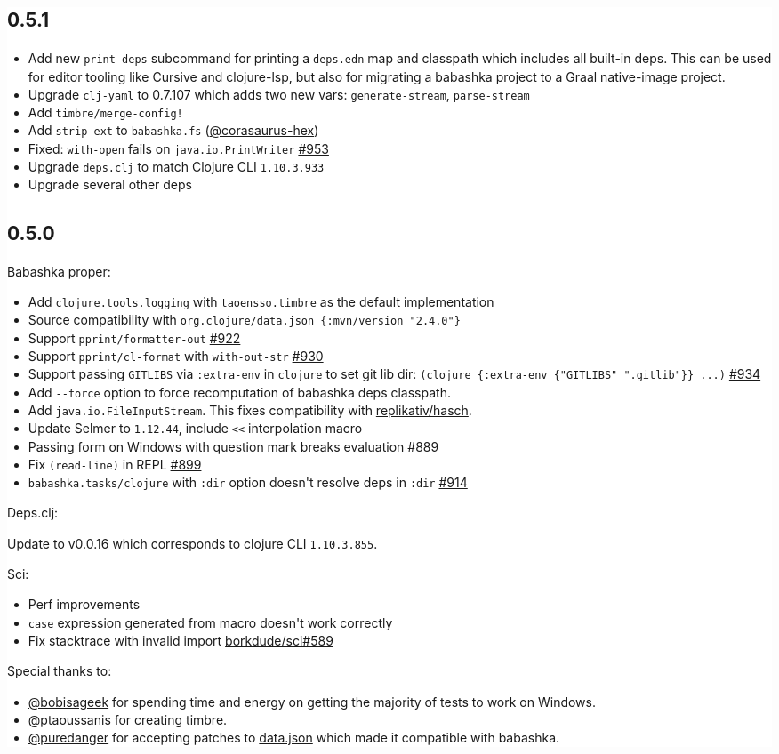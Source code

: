 ## 0.5.1

- Add new `print-deps` subcommand for printing a `deps.edn` map and classpath
  which includes all built-in deps. This can be used for editor tooling like
  Cursive and clojure-lsp, but also for migrating a babashka project to a Graal
  native-image project.
- Upgrade `clj-yaml` to 0.7.107 which adds two new vars: `generate-stream`, `parse-stream`
- Add `timbre/merge-config!`
- Add `strip-ext` to `babashka.fs` ([@corasaurus-hex](https://github.com/corasaurus-hex))
- Fixed: `with-open` fails on `java.io.PrintWriter` [#953](https://github.com/babashka/babashka/issues/953)
- Upgrade `deps.clj` to match Clojure CLI `1.10.3.933`
- Upgrade several other deps

## 0.5.0

Babashka proper:

- Add `clojure.tools.logging` with `taoensso.timbre` as the default implementation
- Source compatibility with `org.clojure/data.json {:mvn/version "2.4.0"}`
- Support `pprint/formatter-out` [#922](https://github.com/babashka/babashka/issues/922)
- Support `pprint/cl-format` with `with-out-str` [#930](https://github.com/babashka/babashka/issues/930)
- Support passing `GITLIBS` via `:extra-env` in `clojure` to set git lib dir:
  `(clojure {:extra-env {"GITLIBS" ".gitlib"}} ...)` [#934](https://github.com/babashka/babashka/issues/934)
- Add `--force` option to force recomputation of babashka deps classpath.
- Add `java.io.FileInputStream`. This fixes compatibility with [replikativ/hasch](https://github.com/replikativ/hasch).
- Update Selmer to `1.12.44`, include `<<` interpolation macro
- Passing form on Windows with question mark breaks evaluation [#889](https://github.com/babashka/babashka/issues/889)
- Fix `(read-line)` in REPL [#899](https://github.com/babashka/babashka/issues/899)
- `babashka.tasks/clojure` with `:dir` option doesn't resolve deps in `:dir` [#914](https://github.com/babashka/babashka/issues/914)

Deps.clj:

Update to v0.0.16 which corresponds to clojure CLI `1.10.3.855`.

Sci:

- Perf improvements
- `case` expression generated from macro doesn't work correctly
- Fix stacktrace with invalid import [borkdude/sci#589](https://github.com/borkdude/sci/issues/589)

Special thanks to:

- [@bobisageek](https://github.com/bobisageek) for spending time and energy on
getting the majority of tests to work on Windows.
- [@ptaoussanis](https://github.com/ptaoussanis) for creating [timbre](https://github.com/ptaoussanis/timbre).
- [@puredanger](https://github.com/puredanger) for accepting patches to
  [data.json](https://github.com/clojure/data.json) which made it compatible
  with babashka.
